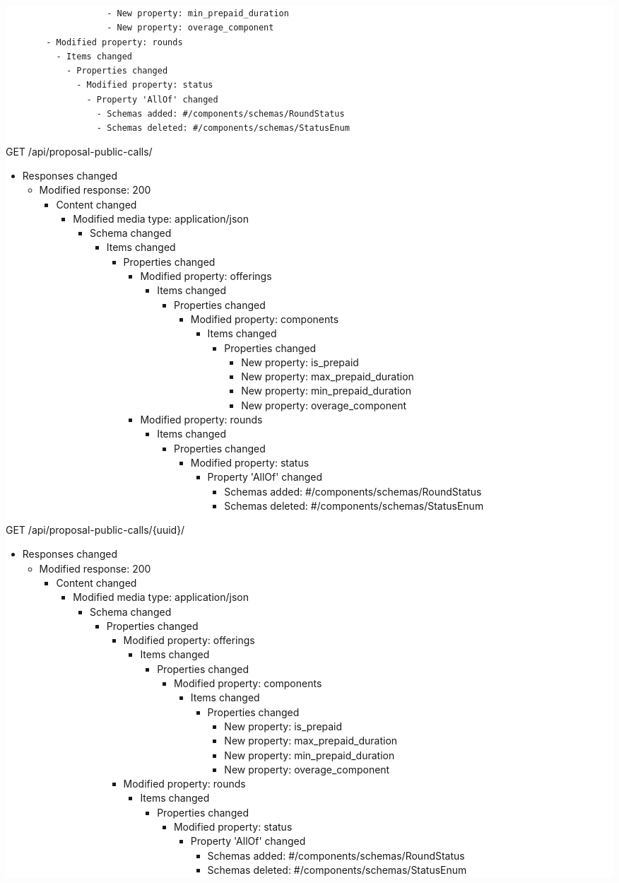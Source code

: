                         - New property: min_prepaid_duration
                        - New property: overage_component
            - Modified property: rounds
              - Items changed
                - Properties changed
                  - Modified property: status
                    - Property 'AllOf' changed
                      - Schemas added: #/components/schemas/RoundStatus
                      - Schemas deleted: #/components/schemas/StatusEnum

GET /api/proposal-public-calls/

- Responses changed
  - Modified response: 200
    - Content changed
      - Modified media type: application/json
        - Schema changed
          - Items changed
            - Properties changed
              - Modified property: offerings
                - Items changed
                  - Properties changed
                    - Modified property: components
                      - Items changed
                        - Properties changed
                          - New property: is_prepaid
                          - New property: max_prepaid_duration
                          - New property: min_prepaid_duration
                          - New property: overage_component
              - Modified property: rounds
                - Items changed
                  - Properties changed
                    - Modified property: status
                      - Property 'AllOf' changed
                        - Schemas added: #/components/schemas/RoundStatus
                        - Schemas deleted: #/components/schemas/StatusEnum

GET /api/proposal-public-calls/{uuid}/

- Responses changed
  - Modified response: 200
    - Content changed
      - Modified media type: application/json
        - Schema changed
          - Properties changed
            - Modified property: offerings
              - Items changed
                - Properties changed
                  - Modified property: components
                    - Items changed
                      - Properties changed
                        - New property: is_prepaid
                        - New property: max_prepaid_duration
                        - New property: min_prepaid_duration
                        - New property: overage_component
            - Modified property: rounds
              - Items changed
                - Properties changed
                  - Modified property: status
                    - Property 'AllOf' changed
                      - Schemas added: #/components/schemas/RoundStatus
                      - Schemas deleted: #/components/schemas/StatusEnum
